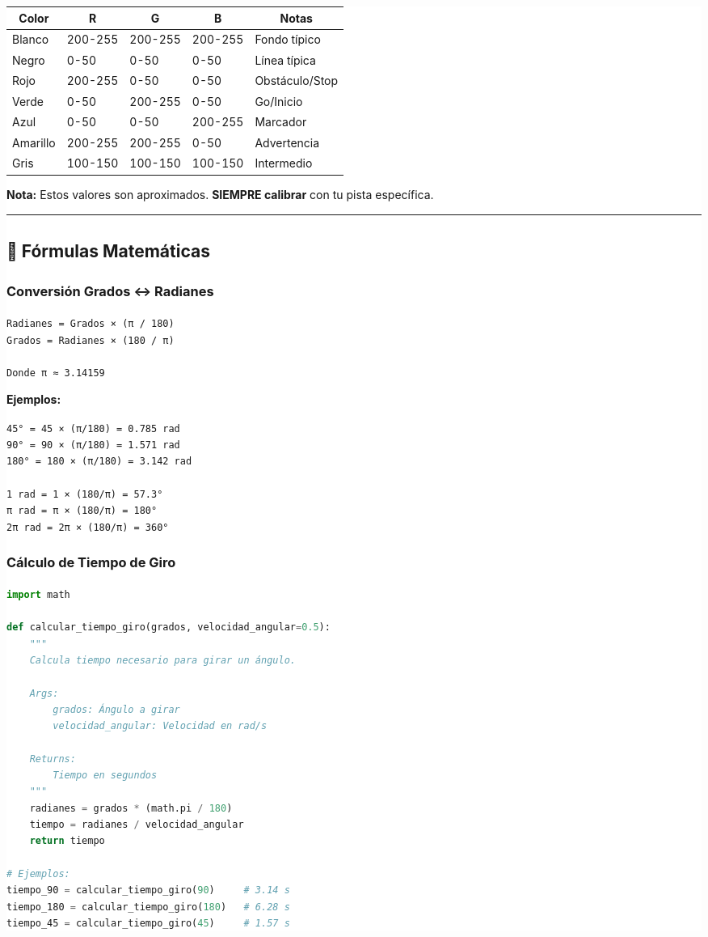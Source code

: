 | Color | R | G | B | Notas |
|-------|---|---|---|-------|
| Blanco | 200-255 | 200-255 | 200-255 | Fondo típico |
| Negro | 0-50 | 0-50 | 0-50 | Línea típica |
| Rojo | 200-255 | 0-50 | 0-50 | Obstáculo/Stop |
| Verde | 0-50 | 200-255 | 0-50 | Go/Inicio |
| Azul | 0-50 | 0-50 | 200-255 | Marcador |
| Amarillo | 200-255 | 200-255 | 0-50 | Advertencia |
| Gris | 100-150 | 100-150 | 100-150 | Intermedio |

**Nota:** Estos valores son aproximados. **SIEMPRE calibrar** con tu pista específica.

---

## 🧮 Fórmulas Matemáticas

### Conversión Grados ↔ Radianes

```
Radianes = Grados × (π / 180)
Grados = Radianes × (180 / π)

Donde π ≈ 3.14159
```

**Ejemplos:**
```
45° = 45 × (π/180) = 0.785 rad
90° = 90 × (π/180) = 1.571 rad
180° = 180 × (π/180) = 3.142 rad

1 rad = 1 × (180/π) = 57.3°
π rad = π × (180/π) = 180°
2π rad = 2π × (180/π) = 360°
```

### Cálculo de Tiempo de Giro

```python
import math

def calcular_tiempo_giro(grados, velocidad_angular=0.5):
    """
    Calcula tiempo necesario para girar un ángulo.
    
    Args:
        grados: Ángulo a girar
        velocidad_angular: Velocidad en rad/s
    
    Returns:
        Tiempo en segundos
    """
    radianes = grados * (math.pi / 180)
    tiempo = radianes / velocidad_angular
    return tiempo

# Ejemplos:
tiempo_90 = calcular_tiempo_giro(90)     # 3.14 s
tiempo_180 = calcular_tiempo_giro(180)   # 6.28 s
tiempo_45 = calcular_tiempo_giro(45)     # 1.57 s
```